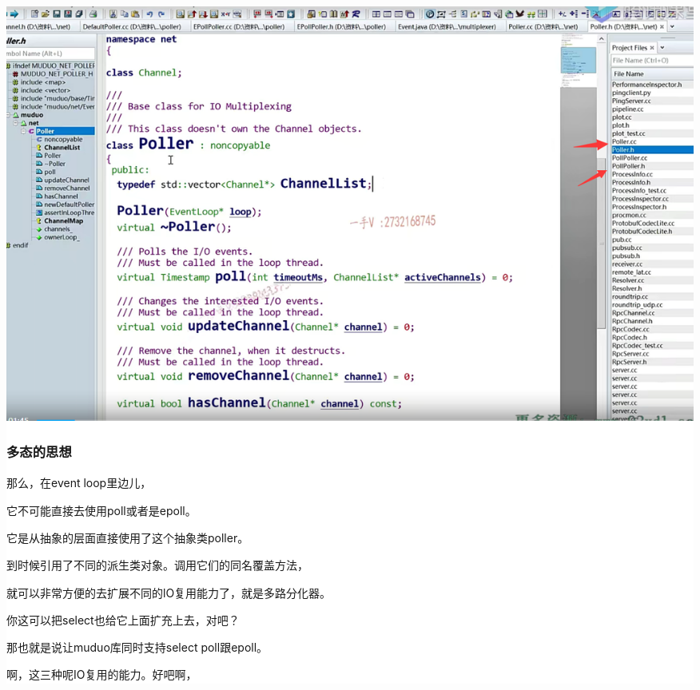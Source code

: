 ![image-20230721211642252](image/image-20230721211642252.png)



### 多态的思想

那么，在event loop里边儿，

它不可能直接去使用poll或者是epoll。

它是从抽象的层面直接使用了这个抽象类poller。

到时候引用了不同的派生类对象。调用它们的同名覆盖方法，

就可以非常方便的去扩展不同的lO复用能力了，就是多路分化器。



你这可以把select也给它上面扩充上去，对吧？

那也就是说让muduo库同时支持select poll跟epoll。

啊，这三种呢IO复用的能力。好吧啊，
